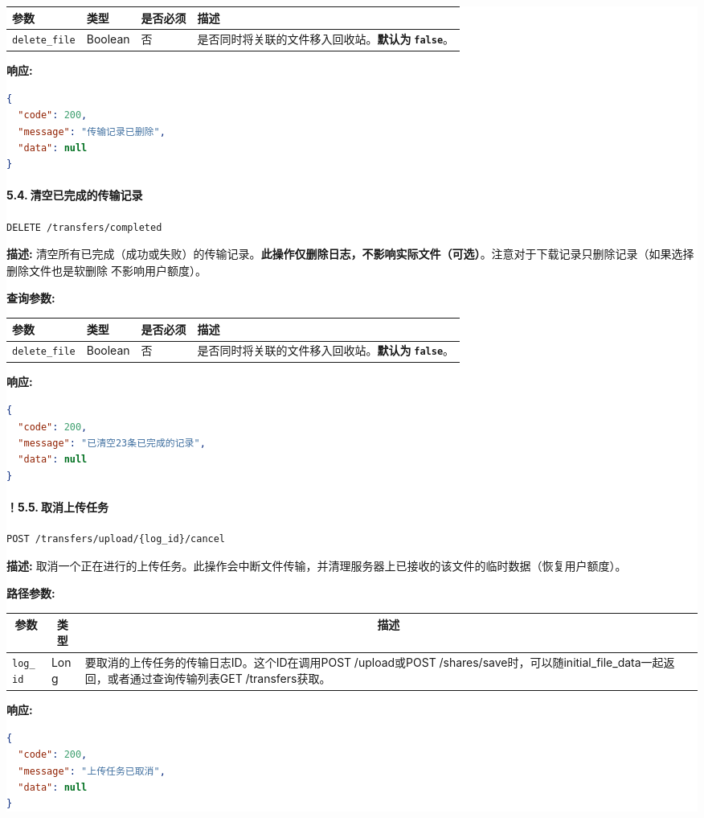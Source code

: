 | 参数          | 类型    | 是否必须 | 描述                                                 |
| :------------ | :------ | :------- | :--------------------------------------------------- |
| `delete_file` | Boolean | 否       | 是否同时将关联的文件移入回收站。**默认为 `false`**。 |

**响应:**

```json
{
  "code": 200,
  "message": "传输记录已删除",
  "data": null
}
```

#### 5.4. 清空已完成的传输记录

`DELETE /transfers/completed`

**描述:** 清空所有已完成（成功或失败）的传输记录。**此操作仅删除日志，不影响实际文件（可选）**。注意对于下载记录只删除记录（如果选择删除文件也是软删除 不影响用户额度）。

**查询参数:**

| 参数          | 类型    | 是否必须 | 描述                                                 |
| :------------ | :------ | :------- | :--------------------------------------------------- |
| `delete_file` | Boolean | 否       | 是否同时将关联的文件移入回收站。**默认为 `false`**。 |

**响应:**

```json
{
  "code": 200,
  "message": "已清空23条已完成的记录",
  "data": null
}
```

#### ！5.5. 取消上传任务

`POST /transfers/upload/{log_id}/cancel`

**描述:** 取消一个正在进行的上传任务。此操作会中断文件传输，并清理服务器上已接收的该文件的临时数据（恢复用户额度）。

**路径参数:**

| 参数     | 类型 | 描述                                                         |
| -------- | ---- | ------------------------------------------------------------ |
| `log_id` | Long | 要取消的上传任务的传输日志ID。这个ID在调用POST /upload或POST /shares/save时，可以随initial_file_data一起返回，或者通过查询传输列表GET /transfers获取。 |

**响应:**

```JSON
{
  "code": 200,
  "message": "上传任务已取消",
  "data": null
}
```
